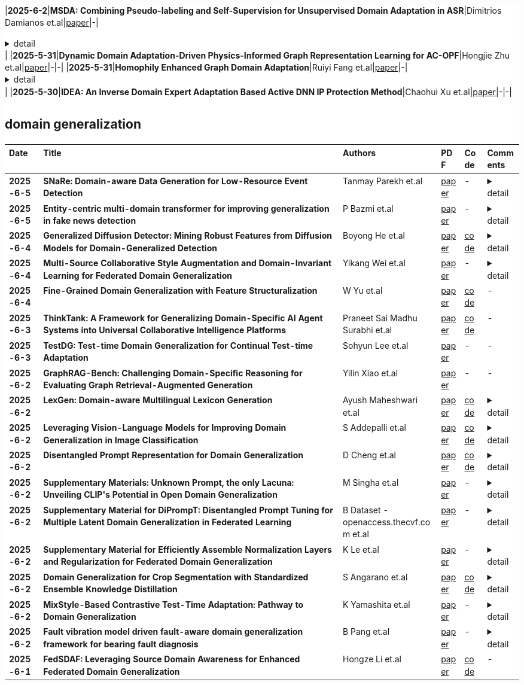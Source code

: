 |**2025-6-2**|**MSDA: Combining Pseudo-labeling and Self-Supervision for Unsupervised Domain Adaptation in ASR**|Dimitrios Damianos et.al|[paper](https://arxiv.org/abs/2505.24656)|-|<details><summary>detail</summary></details>|
|**2025-5-31**|**Dynamic Domain Adaptation-Driven Physics-Informed Graph Representation Learning for AC-OPF**|Hongjie Zhu et.al|[paper](https://arxiv.org/abs/2506.00478)|-|-|
|**2025-5-31**|**Homophily Enhanced Graph Domain Adaptation**|Ruiyi Fang et.al|[paper](https://arxiv.org/abs/2505.20089)|-|<details><summary>detail</summary></details>|
|**2025-5-30**|**IDEA: An Inverse Domain Expert Adaptation Based Active DNN IP Protection Method**|Chaohui Xu et.al|[paper](https://arxiv.org/abs/2410.00059)|-|-|

## domain generalization

|Date|Title|Authors|PDF|Code|Comments|
|:------|:---------------------|:---|:-|:-|:---|
|**2025-6-5**|**SNaRe: Domain-aware Data Generation for Low-Resource Event Detection**|Tanmay Parekh et.al|[paper](https://arxiv.org/abs/2502.17394)|-|<details><summary>detail</summary></details>|
|**2025-6-5**|**Entity-centric multi-domain transformer for improving generalization in fake news detection**|P Bazmi et.al|[paper](https://www.sciencedirect.com/science/article/pii/S0306457324001663)|-|<details><summary>detail</summary></details>|
|**2025-6-4**|**Generalized Diffusion Detector: Mining Robust Features from Diffusion Models for Domain-Generalized Detection**|Boyong He et.al|[paper](https://arxiv.org/abs/2503.02101)|[code](https://github.com/heboyong/Generalized-Diffusion-Detector.)|<details><summary>detail</summary></details>|
|**2025-6-4**|**Multi-Source Collaborative Style Augmentation and Domain-Invariant Learning for Federated Domain Generalization**|Yikang Wei et.al|[paper](https://arxiv.org/abs/2505.10152)|-|<details><summary>detail</summary></details>|
|**2025-6-4**|**Fine-Grained Domain Generalization with Feature Structuralization**|W Yu et.al|[paper](https://arxiv.org/abs/2406.09166)|[code](https://github.com/yuwlong666/fsdg)|-|
|**2025-6-3**|**ThinkTank: A Framework for Generalizing Domain-Specific AI Agent Systems into Universal Collaborative Intelligence Platforms**|Praneet Sai Madhu Surabhi et.al|[paper](https://arxiv.org/abs/2506.02931)|[code](https://github.com/taugroup/ThinkTank)|-|
|**2025-6-3**|**TestDG: Test-time Domain Generalization for Continual Test-time Adaptation**|Sohyun Lee et.al|[paper](https://arxiv.org/abs/2504.04981)|-|-|
|**2025-6-2**|**GraphRAG-Bench: Challenging Domain-Specific Reasoning for Evaluating Graph Retrieval-Augmented Generation**|Yilin Xiao et.al|[paper](https://arxiv.org/abs/2506.02404)|-|-|
|**2025-6-2**|**LexGen: Domain-aware Multilingual Lexicon Generation**|Ayush Maheshwari et.al|[paper](https://arxiv.org/abs/2405.11200)|[code](https://github.com/Atulkmrsingh/lexgen.)|<details><summary>detail</summary></details>|
|**2025-6-2**|**Leveraging Vision-Language Models for Improving Domain Generalization in Image Classification**|S Addepalli et.al|[paper](https://openaccess.thecvf.com/content/CVPR2024/html/Addepalli_Leveraging_Vision-Language_Models_for_Improving_Domain_Generalization_in_Image_Classification_CVPR_2024_paper.html)|[code](https://github.com/val-iisc/VL2V-ADiP)|<details><summary>detail</summary></details>|
|**2025-6-2**|**Disentangled Prompt Representation for Domain Generalization**|D Cheng et.al|[paper](https://openaccess.thecvf.com/content/CVPR2024/html/Cheng_Disentangled_Prompt_Representation_for_Domain_Generalization_CVPR_2024_paper.html)|[code](https://github.com/henry123-boy/SpaTracker)|<details><summary>detail</summary></details>|
|**2025-6-2**|**Supplementary Materials: Unknown Prompt, the only Lacuna: Unveiling CLIP's Potential in Open Domain Generalization**|M Singha et.al|[paper](https://openaccess.thecvf.com/content/CVPR2024/supplemental/Singha_Unknown_Prompt_the_CVPR_2024_supplemental.pdf)|-|<details><summary>detail</summary></details>|
|**2025-6-2**|**Supplementary Material for DiPrompT: Disentangled Prompt Tuning for Multiple Latent Domain Generalization in Federated Learning**|B Dataset - openaccess.thecvf.com et.al|[paper](https://openaccess.thecvf.com/content/CVPR2024/supplemental/Bai_DiPrompT_Disentangled_Prompt_CVPR_2024_supplemental.pdf)|-|<details><summary>detail</summary></details>|
|**2025-6-2**|**Supplementary Material for Efficiently Assemble Normalization Layers and Regularization for Federated Domain Generalization**|K Le et.al|[paper](https://openaccess.thecvf.com/content/CVPR2024/supplemental/Le_Efficiently_Assemble_Normalization_CVPR_2024_supplemental.pdf)|-|<details><summary>detail</summary></details>|
|**2025-6-2**|**Domain Generalization for Crop Segmentation with Standardized Ensemble Knowledge Distillation**|S Angarano et.al|[paper](https://openaccess.thecvf.com/content/CVPR2024W/Vision4Ag/html/Angarano_Domain_Generalization_for_Crop_Segmentation_with_Standardized_Ensemble_Knowledge_Distillation_CVPRW_2024_paper.html)|[code](https://github.com/pic4ser/agriseg)|<details><summary>detail</summary></details>|
|**2025-6-2**|**MixStyle-Based Contrastive Test-Time Adaptation: Pathway to Domain Generalization**|K Yamashita et.al|[paper](https://openaccess.thecvf.com/content/CVPR2024W/MAT/html/Yamashita_MixStyle-Based_Contrastive_Test-Time_Adaptation_Pathway_to_Domain_Generalization_CVPRW_2024_paper.html)|-|<details><summary>detail</summary></details>|
|**2025-6-2**|**Fault vibration model driven fault-aware domain generalization framework for bearing fault diagnosis**|B Pang et.al|[paper](https://www.sciencedirect.com/science/article/pii/S1474034624002684)|-|<details><summary>detail</summary></details>|
|**2025-6-1**|**FedSDAF: Leveraging Source Domain Awareness for Enhanced Federated Domain Generalization**|Hongze Li et.al|[paper](https://arxiv.org/abs/2505.02515)|[code](https://github.com/pizzareapers/FedSDAF.)|-|